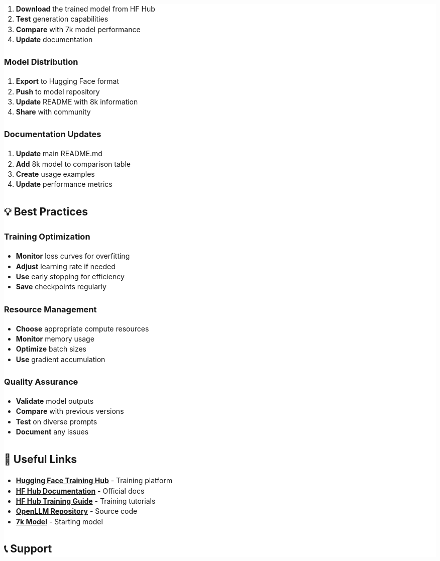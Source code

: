 1. **Download** the trained model from HF Hub
2. **Test** generation capabilities
3. **Compare** with 7k model performance
4. **Update** documentation

### **Model Distribution**

1. **Export** to Hugging Face format
2. **Push** to model repository
3. **Update** README with 8k information
4. **Share** with community

### **Documentation Updates**

1. **Update** main README.md
2. **Add** 8k model to comparison table
3. **Create** usage examples
4. **Update** performance metrics

## 💡 Best Practices

### **Training Optimization**

- **Monitor** loss curves for overfitting
- **Adjust** learning rate if needed
- **Use** early stopping for efficiency
- **Save** checkpoints regularly

### **Resource Management**

- **Choose** appropriate compute resources
- **Monitor** memory usage
- **Optimize** batch sizes
- **Use** gradient accumulation

### **Quality Assurance**

- **Validate** model outputs
- **Compare** with previous versions
- **Test** on diverse prompts
- **Document** any issues

## 🔗 Useful Links

- **[Hugging Face Training Hub](https://huggingface.co/training)** - Training platform
- **[HF Hub Documentation](https://huggingface.co/docs/hub/training)** - Official docs
- **[HF Hub Training Guide](https://huggingface.co/docs/hub/training)** - Training tutorials
- **[OpenLLM Repository](https://github.com/louischua/openllm)** - Source code
- **[7k Model](https://huggingface.co/lemms/openllm-small-extended-7k)** - Starting model

## 📞 Support
